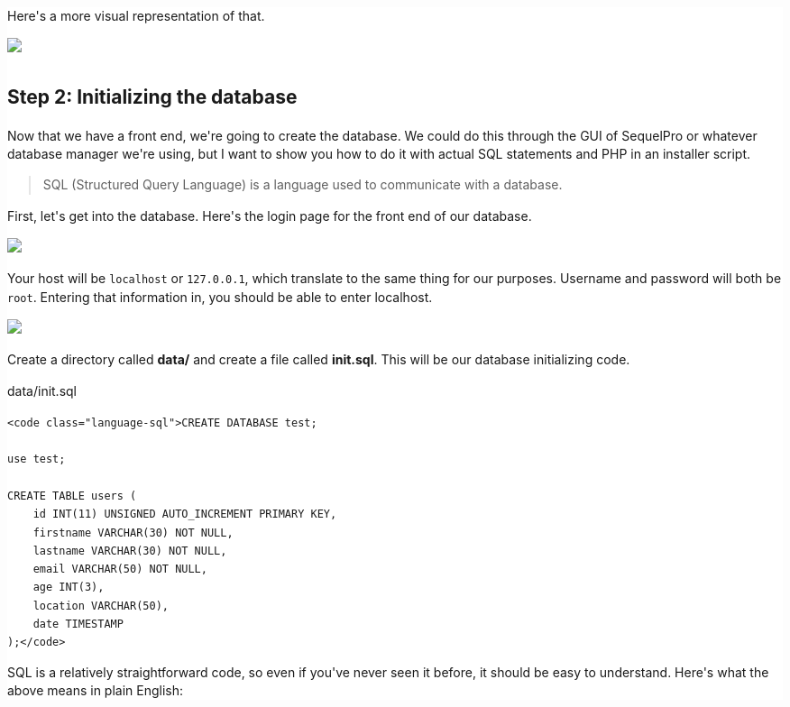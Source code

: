 

Here's a more visual representation of that.

![](https://www.taniarascia.com/wp-content/uploads/Screen-Shot-2017-05-14-at-2.21.55-PM.png)




## Step 2: Initializing the database



Now that we have a front end, we're going to create the database. We could do this through the GUI of SequelPro or whatever database manager we're using, but I want to show you how to do it with actual SQL statements and PHP in an installer script.



> SQL (Structured Query Language) is a language used to communicate with a database.



First, let's get into the database. Here's the login page for the front end of our database. 

![](https://www.taniarascia.com/wp-content/uploads/Screen-Shot-2017-05-14-at-2.26.30-PM.png)


Your host will be `localhost` or `127.0.0.1`, which translate to the same thing for our purposes. Username and password will both be `root`.  Entering that information in, you should be able to enter localhost.

![](https://www.taniarascia.com/wp-content/uploads/Screen-Shot-2017-05-14-at-2.31.30-PM.png)


Create a directory called **data/** and create a file called **init.sql**. This will be our database initializing code. 



data/init.sql



    
    <code class="language-sql">CREATE DATABASE test;
    
    use test;
    
    CREATE TABLE users (
    	id INT(11) UNSIGNED AUTO_INCREMENT PRIMARY KEY, 
    	firstname VARCHAR(30) NOT NULL,
    	lastname VARCHAR(30) NOT NULL,
    	email VARCHAR(50) NOT NULL,
    	age INT(3),
    	location VARCHAR(50),
    	date TIMESTAMP
    );</code>



SQL is a relatively straightforward code, so even if you've never seen it before, it should be easy to understand. Here's what the above means in plain English:
